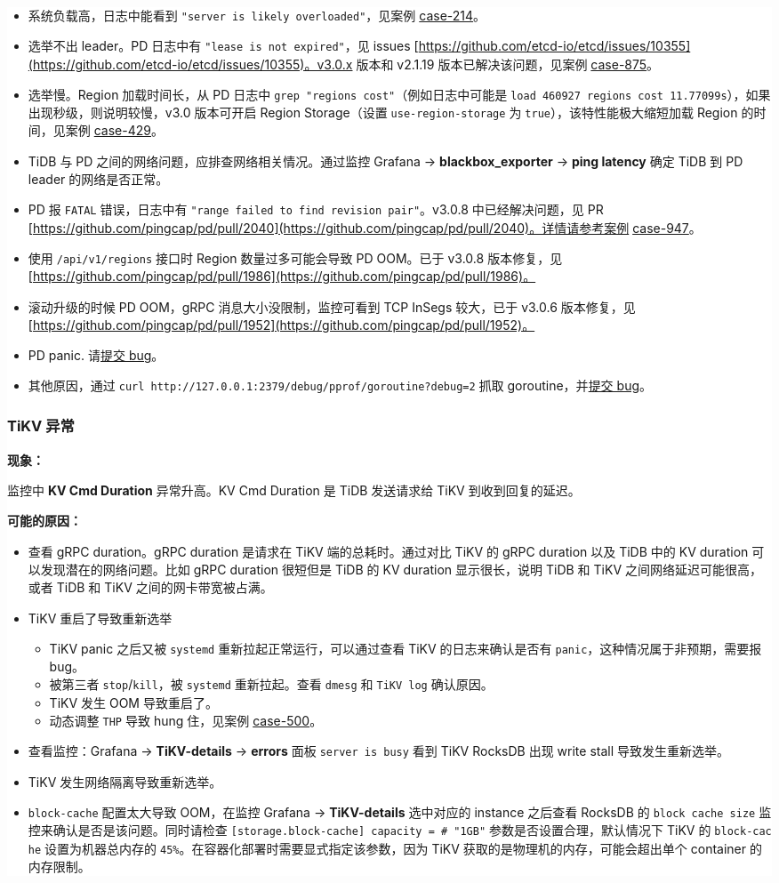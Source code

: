 * 系统负载高，日志中能看到 `"server is likely overloaded"`，见案例 [case-214](https://github.com/pingcap/tidb-map/blob/master/maps/diagnose-case-study/case214.md)。

* 选举不出 leader。PD 日志中有 `"lease is not expired"`，见 issues [https://github.com/etcd-io/etcd/issues/10355](https://github.com/etcd-io/etcd/issues/10355)。v3.0.x 版本和 v2.1.19 版本已解决该问题，见案例 [case-875](https://github.com/pingcap/tidb-map/blob/master/maps/diagnose-case-study/case875.md)。

* 选举慢。Region 加载时间长，从 PD 日志中 `grep "regions cost"`（例如日志中可能是 `load 460927 regions cost 11.77099s`），如果出现秒级，则说明较慢，v3.0 版本可开启 Region Storage（设置 `use-region-storage` 为 `true`），该特性能极大缩短加载 Region 的时间，见案例 [case-429](https://github.com/pingcap/tidb-map/blob/master/maps/diagnose-case-study/case429.md)。

* TiDB 与 PD 之间的网络问题，应排查网络相关情况。通过监控 Grafana -> **blackbox_exporter** -> **ping latency** 确定 TiDB 到 PD leader 的网络是否正常。

* PD 报 `FATAL` 错误，日志中有 `"range failed to find revision pair"`。v3.0.8 中已经解决问题，见 PR [https://github.com/pingcap/pd/pull/2040](https://github.com/pingcap/pd/pull/2040)。详情请参考案例 [case-947](https://github.com/pingcap/tidb-map/blob/master/maps/diagnose-case-study/case947.md)。

* 使用 `/api/v1/regions` 接口时 Region 数量过多可能会导致 PD OOM。已于 v3.0.8 版本修复，见 [https://github.com/pingcap/pd/pull/1986](https://github.com/pingcap/pd/pull/1986)。

* 滚动升级的时候 PD OOM，gRPC 消息大小没限制，监控可看到 TCP InSegs 较大，已于 v3.0.6 版本修复，见 [https://github.com/pingcap/pd/pull/1952](https://github.com/pingcap/pd/pull/1952)。

* PD panic. 请[提交 bug](https://github.com/tikv/pd/issues/new?labels=kind/bug&template=bug-report.md)。

* 其他原因，通过 `curl http://127.0.0.1:2379/debug/pprof/goroutine?debug=2` 抓取 goroutine，并[提交 bug](https://github.com/pingcap/pd/issues/new?labels=kind%2Fbug&template=bug-report.md)。

### TiKV 异常

**现象：**

监控中 **KV Cmd Duration** 异常升高。KV Cmd Duration 是 TiDB 发送请求给 TiKV 到收到回复的延迟。

**可能的原因：**

* 查看 gRPC duration。gRPC duration 是请求在 TiKV 端的总耗时。通过对比 TiKV 的 gRPC duration 以及 TiDB 中的 KV duration 可以发现潜在的网络问题。比如 gRPC duration 很短但是 TiDB 的 KV duration 显示很长，说明 TiDB 和 TiKV 之间网络延迟可能很高，或者 TiDB 和 TiKV 之间的网卡带宽被占满。

* TiKV 重启了导致重新选举
    * TiKV panic 之后又被 `systemd` 重新拉起正常运行，可以通过查看 TiKV 的日志来确认是否有 `panic`，这种情况属于非预期，需要报 bug。
    * 被第三者 `stop`/`kill`，被 `systemd` 重新拉起。查看 `dmesg` 和 `TiKV log` 确认原因。
    * TiKV 发生 OOM 导致重启了。
    * 动态调整 `THP` 导致 hung 住，见案例 [case-500](https://github.com/pingcap/tidb-map/blob/master/maps/diagnose-case-study/case500.md)。

* 查看监控：Grafana -> **TiKV-details** -> **errors** 面板 `server is busy` 看到 TiKV RocksDB 出现 write stall 导致发生重新选举。

* TiKV 发生网络隔离导致重新选举。

* `block-cache` 配置太大导致 OOM，在监控 Grafana -> **TiKV-details** 选中对应的 instance 之后查看 RocksDB 的 `block cache size` 监控来确认是否是该问题。同时请检查 `[storage.block-cache] capacity = # "1GB"` 参数是否设置合理，默认情况下 TiKV 的 `block-cache` 设置为机器总内存的 `45%`。在容器化部署时需要显式指定该参数，因为 TiKV 获取的是物理机的内存，可能会超出单个 container 的内存限制。
